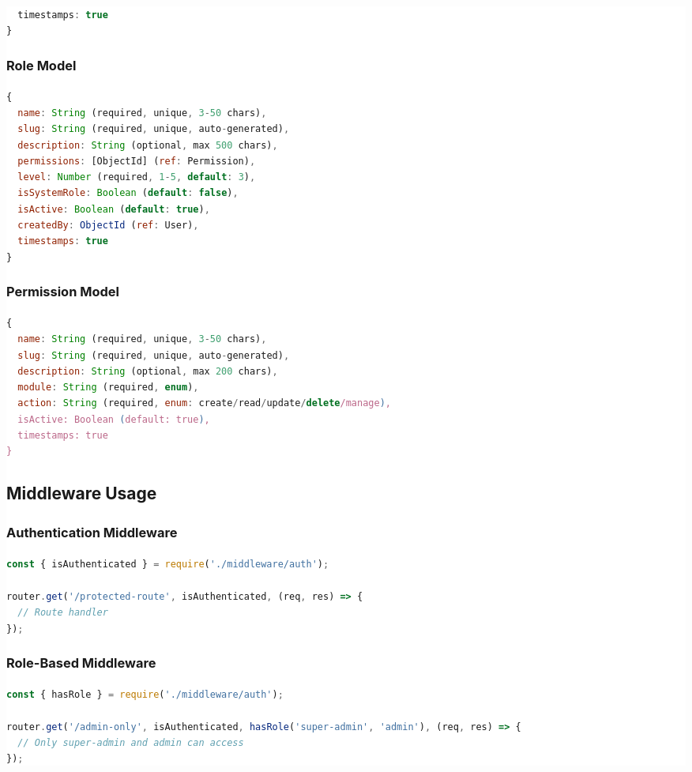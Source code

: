 ```javascript
  timestamps: true
}
```

### Role Model
```javascript
{
  name: String (required, unique, 3-50 chars),
  slug: String (required, unique, auto-generated),
  description: String (optional, max 500 chars),
  permissions: [ObjectId] (ref: Permission),
  level: Number (required, 1-5, default: 3),
  isSystemRole: Boolean (default: false),
  isActive: Boolean (default: true),
  createdBy: ObjectId (ref: User),
  timestamps: true
}
```

### Permission Model
```javascript
{
  name: String (required, unique, 3-50 chars),
  slug: String (required, unique, auto-generated),
  description: String (optional, max 200 chars),
  module: String (required, enum),
  action: String (required, enum: create/read/update/delete/manage),
  isActive: Boolean (default: true),
  timestamps: true
}
```

## Middleware Usage

### Authentication Middleware

```javascript
const { isAuthenticated } = require('./middleware/auth');

router.get('/protected-route', isAuthenticated, (req, res) => {
  // Route handler
});
```

### Role-Based Middleware

```javascript
const { hasRole } = require('./middleware/auth');

router.get('/admin-only', isAuthenticated, hasRole('super-admin', 'admin'), (req, res) => {
  // Only super-admin and admin can access
});
```
